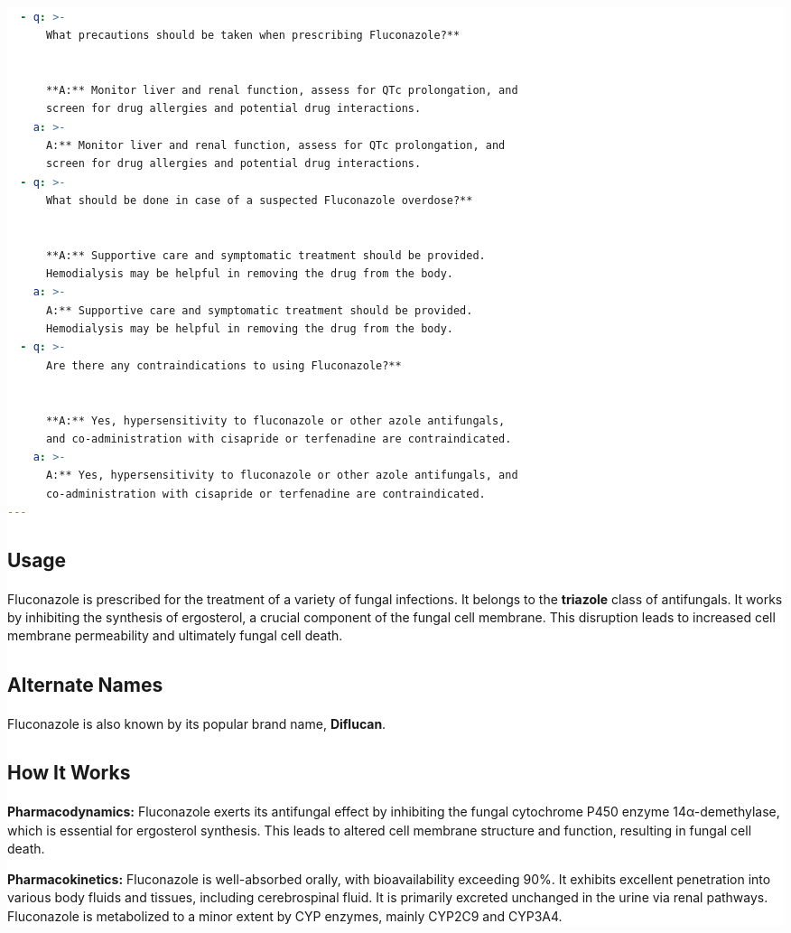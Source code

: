 ```yaml
  - q: >-
      What precautions should be taken when prescribing Fluconazole?**


      **A:** Monitor liver and renal function, assess for QTc prolongation, and
      screen for drug allergies and potential drug interactions.
    a: >-
      A:** Monitor liver and renal function, assess for QTc prolongation, and
      screen for drug allergies and potential drug interactions.
  - q: >-
      What should be done in case of a suspected Fluconazole overdose?**


      **A:** Supportive care and symptomatic treatment should be provided.
      Hemodialysis may be helpful in removing the drug from the body.
    a: >-
      A:** Supportive care and symptomatic treatment should be provided.
      Hemodialysis may be helpful in removing the drug from the body.
  - q: >-
      Are there any contraindications to using Fluconazole?**


      **A:** Yes, hypersensitivity to fluconazole or other azole antifungals,
      and co-administration with cisapride or terfenadine are contraindicated.
    a: >-
      A:** Yes, hypersensitivity to fluconazole or other azole antifungals, and
      co-administration with cisapride or terfenadine are contraindicated.
---
```

## **Usage**

Fluconazole is prescribed for the treatment of a variety of fungal infections. It belongs to the **triazole** class of antifungals.  It works by inhibiting the synthesis of ergosterol, a crucial component of the fungal cell membrane. This disruption leads to increased cell membrane permeability and ultimately fungal cell death.

## **Alternate Names**

Fluconazole is also known by its popular brand name, **Diflucan**.

## **How It Works**

**Pharmacodynamics:** Fluconazole exerts its antifungal effect by inhibiting the fungal cytochrome P450 enzyme 14α-demethylase, which is essential for ergosterol synthesis. This leads to altered cell membrane structure and function, resulting in fungal cell death.

**Pharmacokinetics:**  Fluconazole is well-absorbed orally, with bioavailability exceeding 90%. It exhibits excellent penetration into various body fluids and tissues, including cerebrospinal fluid.  It is primarily excreted unchanged in the urine via renal pathways.  Fluconazole is metabolized to a minor extent by CYP enzymes, mainly CYP2C9 and CYP3A4.
